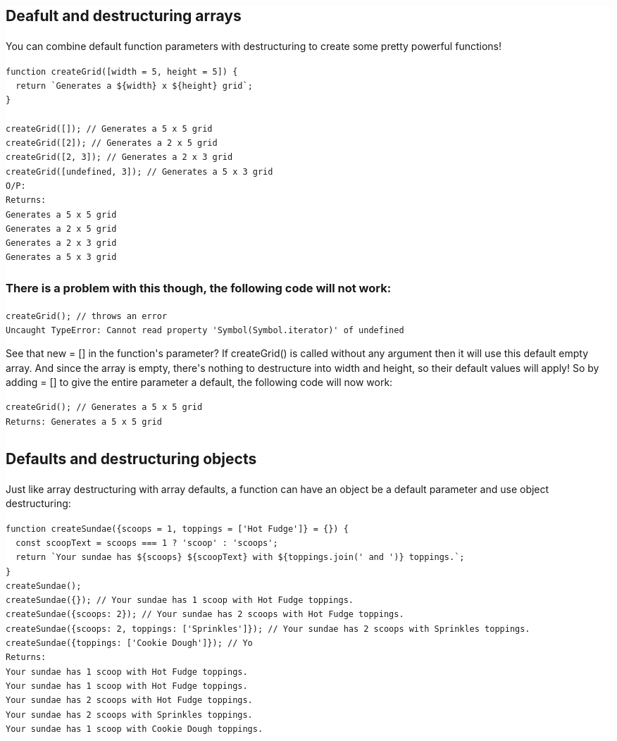 ## Deafult and destructuring arrays
You can combine default function parameters with destructuring to create some pretty powerful functions!
```
function createGrid([width = 5, height = 5]) {
  return `Generates a ${width} x ${height} grid`;
}

createGrid([]); // Generates a 5 x 5 grid
createGrid([2]); // Generates a 2 x 5 grid
createGrid([2, 3]); // Generates a 2 x 3 grid
createGrid([undefined, 3]); // Generates a 5 x 3 grid
O/P:
Returns:
Generates a 5 x 5 grid
Generates a 2 x 5 grid
Generates a 2 x 3 grid
Generates a 5 x 3 grid
```

### There is a problem with this though, the following code will not work:
```
createGrid(); // throws an error
Uncaught TypeError: Cannot read property 'Symbol(Symbol.iterator)' of undefined
```
See that new = [] in the function's parameter? If createGrid() is called without any argument then it will use this default empty array. And since the array is empty, there's nothing to destructure into width and height, so their default values will apply! So by adding = [] to give the entire parameter a default, the following code will now work:
```
createGrid(); // Generates a 5 x 5 grid
Returns: Generates a 5 x 5 grid
```

## Defaults and destructuring objects
Just like array destructuring with array defaults, a function can have an object be a default parameter and use object destructuring:
```
function createSundae({scoops = 1, toppings = ['Hot Fudge']} = {}) {
  const scoopText = scoops === 1 ? 'scoop' : 'scoops';
  return `Your sundae has ${scoops} ${scoopText} with ${toppings.join(' and ')} toppings.`;
}
createSundae();
createSundae({}); // Your sundae has 1 scoop with Hot Fudge toppings.
createSundae({scoops: 2}); // Your sundae has 2 scoops with Hot Fudge toppings.
createSundae({scoops: 2, toppings: ['Sprinkles']}); // Your sundae has 2 scoops with Sprinkles toppings.
createSundae({toppings: ['Cookie Dough']}); // Yo
Returns:
Your sundae has 1 scoop with Hot Fudge toppings.
Your sundae has 1 scoop with Hot Fudge toppings.
Your sundae has 2 scoops with Hot Fudge toppings.
Your sundae has 2 scoops with Sprinkles toppings.
Your sundae has 1 scoop with Cookie Dough toppings.
```
